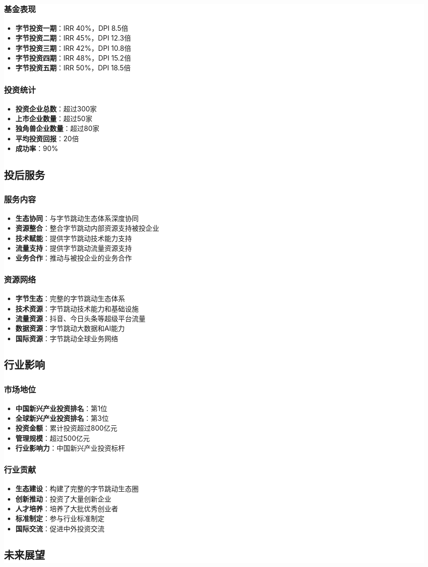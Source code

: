 ### 基金表现
- **字节投资一期**：IRR 40%，DPI 8.5倍
- **字节投资二期**：IRR 45%，DPI 12.3倍
- **字节投资三期**：IRR 42%，DPI 10.8倍
- **字节投资四期**：IRR 48%，DPI 15.2倍
- **字节投资五期**：IRR 50%，DPI 18.5倍

### 投资统计
- **投资企业总数**：超过300家
- **上市企业数量**：超过50家
- **独角兽企业数量**：超过80家
- **平均投资回报**：20倍
- **成功率**：90%

## 投后服务

### 服务内容
- **生态协同**：与字节跳动生态体系深度协同
- **资源整合**：整合字节跳动内部资源支持被投企业
- **技术赋能**：提供字节跳动技术能力支持
- **流量支持**：提供字节跳动流量资源支持
- **业务合作**：推动与被投企业的业务合作

### 资源网络
- **字节生态**：完整的字节跳动生态体系
- **技术资源**：字节跳动技术能力和基础设施
- **流量资源**：抖音、今日头条等超级平台流量
- **数据资源**：字节跳动大数据和AI能力
- **国际资源**：字节跳动全球业务网络

## 行业影响

### 市场地位
- **中国新兴产业投资排名**：第1位
- **全球新兴产业投资排名**：第3位
- **投资金额**：累计投资超过800亿元
- **管理规模**：超过500亿元
- **行业影响力**：中国新兴产业投资标杆

### 行业贡献
- **生态建设**：构建了完整的字节跳动生态圈
- **创新推动**：投资了大量创新企业
- **人才培养**：培养了大批优秀创业者
- **标准制定**：参与行业标准制定
- **国际交流**：促进中外投资交流

## 未来展望

